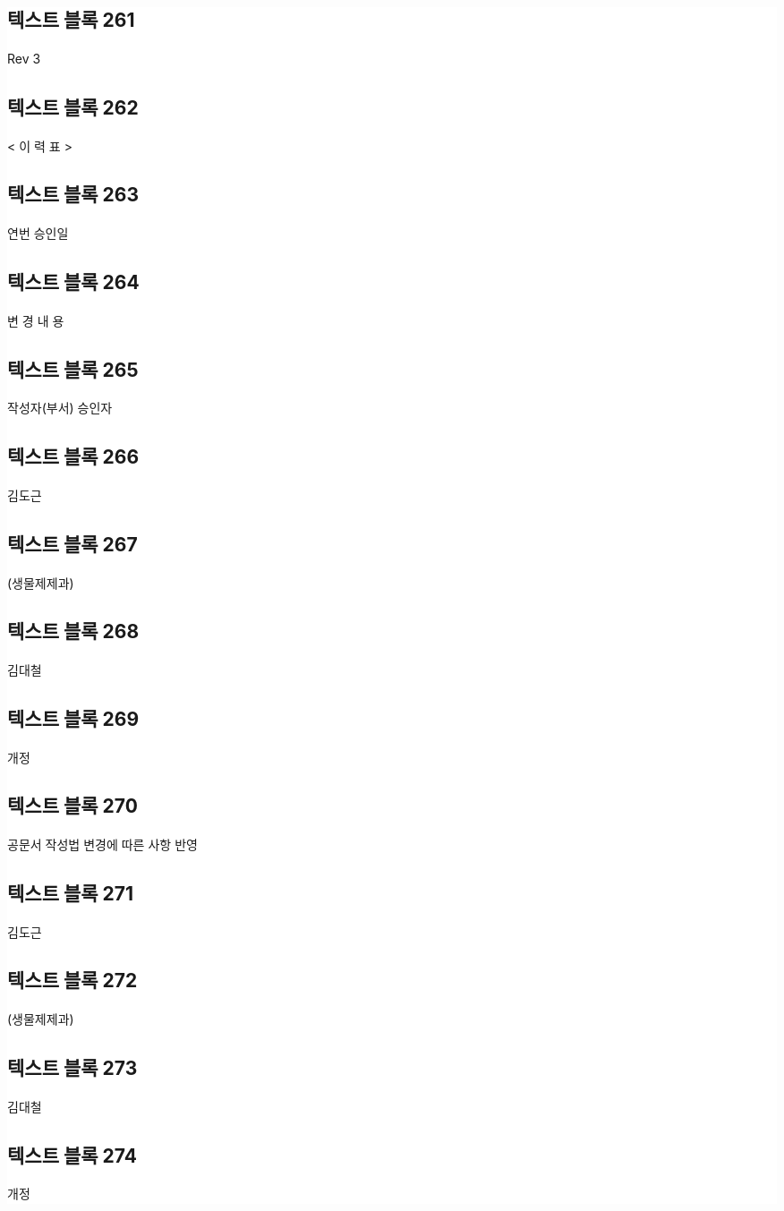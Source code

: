 ## 텍스트 블록 261
Rev 3

## 텍스트 블록 262
< 이 력 표 >

## 텍스트 블록 263
연번 승인일

## 텍스트 블록 264
변 경 내 용

## 텍스트 블록 265
작성자(부서) 승인자

## 텍스트 블록 266
김도근

## 텍스트 블록 267
(생물제제과)

## 텍스트 블록 268
김대철

## 텍스트 블록 269
개정

## 텍스트 블록 270
공문서 작성법 변경에 따른 사항 반영

## 텍스트 블록 271
김도근

## 텍스트 블록 272
(생물제제과)

## 텍스트 블록 273
김대철

## 텍스트 블록 274
개정
